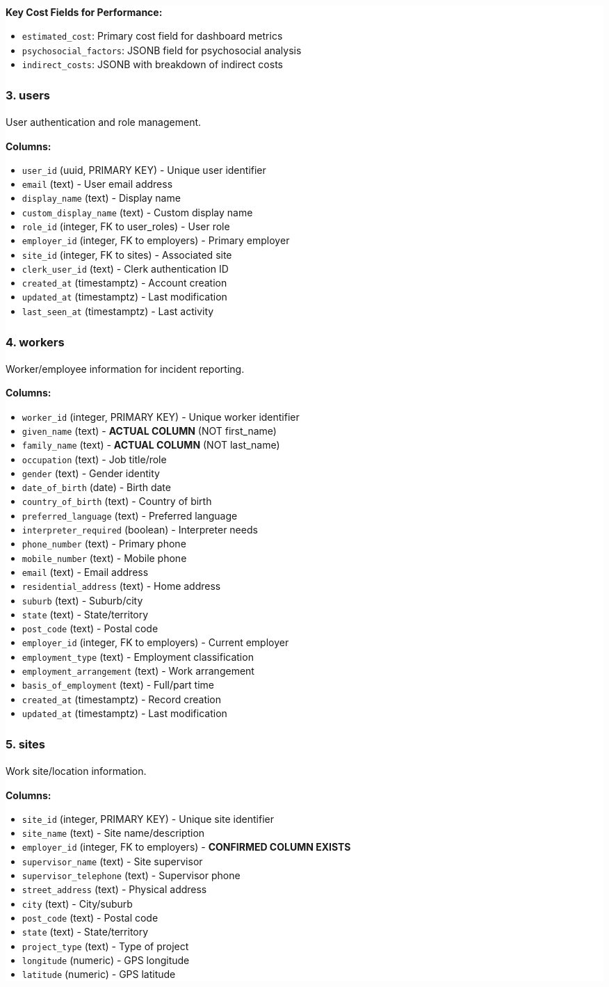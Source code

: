 **Key Cost Fields for Performance:**
- `estimated_cost`: Primary cost field for dashboard metrics
- `psychosocial_factors`: JSONB field for psychosocial analysis
- `indirect_costs`: JSONB with breakdown of indirect costs

### 3. users
User authentication and role management.

**Columns:**
- `user_id` (uuid, PRIMARY KEY) - Unique user identifier
- `email` (text) - User email address
- `display_name` (text) - Display name
- `custom_display_name` (text) - Custom display name
- `role_id` (integer, FK to user_roles) - User role
- `employer_id` (integer, FK to employers) - Primary employer
- `site_id` (integer, FK to sites) - Associated site
- `clerk_user_id` (text) - Clerk authentication ID
- `created_at` (timestamptz) - Account creation
- `updated_at` (timestamptz) - Last modification
- `last_seen_at` (timestamptz) - Last activity

### 4. workers
Worker/employee information for incident reporting.

**Columns:**
- `worker_id` (integer, PRIMARY KEY) - Unique worker identifier
- `given_name` (text) - **ACTUAL COLUMN** (NOT first_name)
- `family_name` (text) - **ACTUAL COLUMN** (NOT last_name)
- `occupation` (text) - Job title/role
- `gender` (text) - Gender identity
- `date_of_birth` (date) - Birth date
- `country_of_birth` (text) - Country of birth
- `preferred_language` (text) - Preferred language
- `interpreter_required` (boolean) - Interpreter needs
- `phone_number` (text) - Primary phone
- `mobile_number` (text) - Mobile phone
- `email` (text) - Email address
- `residential_address` (text) - Home address
- `suburb` (text) - Suburb/city
- `state` (text) - State/territory
- `post_code` (text) - Postal code
- `employer_id` (integer, FK to employers) - Current employer
- `employment_type` (text) - Employment classification
- `employment_arrangement` (text) - Work arrangement
- `basis_of_employment` (text) - Full/part time
- `created_at` (timestamptz) - Record creation
- `updated_at` (timestamptz) - Last modification

### 5. sites
Work site/location information.

**Columns:**
- `site_id` (integer, PRIMARY KEY) - Unique site identifier
- `site_name` (text) - Site name/description
- `employer_id` (integer, FK to employers) - **CONFIRMED COLUMN EXISTS**
- `supervisor_name` (text) - Site supervisor
- `supervisor_telephone` (text) - Supervisor phone
- `street_address` (text) - Physical address
- `city` (text) - City/suburb
- `post_code` (text) - Postal code
- `state` (text) - State/territory
- `project_type` (text) - Type of project
- `longitude` (numeric) - GPS longitude
- `latitude` (numeric) - GPS latitude